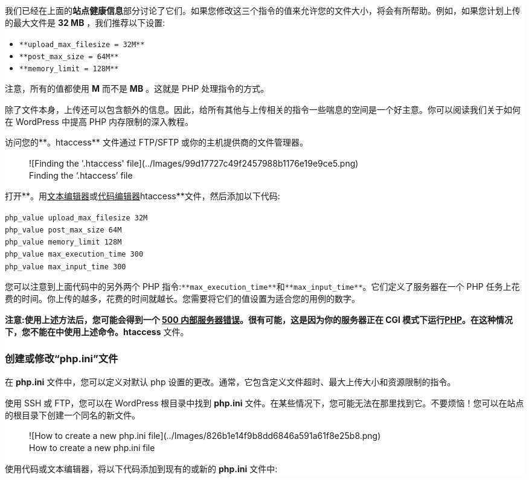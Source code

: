 我们已经在上面的**站点健康信息**部分讨论了它们。如果您修改这三个指令的值来允许您的文件大小，将会有所帮助。例如，如果您计划上传的最大文件是 **32 MB** ，我们推荐以下设置:

*   `**upload_max_filesize = 32M**`
*   `**post_max_size = 64M**`
*   `**memory_limit = 128M**`

注意，所有的值都使用 **M** 而不是 **MB** 。这就是 PHP 处理指令的方式。

除了文件本身，上传还可以包含额外的信息。因此，给所有其他与上传相关的指令一些喘息的空间是一个好主意。你可以阅读我们关于如何在 WordPress 中提高 PHP 内存限制的深入教程。

访问您的**。htaccess** 文件通过 FTP/SFTP 或你的主机提供商的文件管理器。

<figure id="attachment_91612" aria-describedby="caption-attachment-91612" style="width: 1092px" class="wp-caption aligncenter">![Finding the '.htaccess' file](../Images/99d17727c49f2457988b1176e19e9ce5.png)

<figcaption id="caption-attachment-91612" class="wp-caption-text">Finding the ‘.htaccess’ file</figcaption>

</figure>

打开**。用[文本编辑器](https://kinsta.com/blog/best-text-editors/)或[代码编辑器](https://kinsta.com/blog/free-html-editor/)htaccess**文件，然后添加以下代码:

```
php_value upload_max_filesize 32M
php_value post_max_size 64M
php_value memory_limit 128M
php_value max_execution_time 300
php_value max_input_time 300
```

您可以注意到上面代码中的另外两个 PHP 指令:`**max_execution_time**`和`**max_input_time**`。它们定义了服务器在一个 PHP 任务上花费的时间。你上传的越多，花费的时间就越长。您需要将它们的值设置为适合您的用例的数字。

**注意:**使用上述方法后，您可能会得到一个 [500 内部服务器错误](https://kinsta.com/blog/500-internal-server-error/)。很有可能，这是因为你的服务器正在 CGI 模式下运行[PHP](https://www.php.net/manual/en/install.unix.commandline.php)。在这种情况下，您不能在**中使用上述命令。htaccess** 文件。

### 创建或修改“php.ini”文件

在 **php.ini** 文件中，您可以定义对默认 php 设置的更改。通常，它包含定义文件超时、最大上传大小和资源限制的指令。

使用 SSH 或 FTP，您可以在 WordPress 根目录中找到 **php.ini** 文件。在某些情况下，您可能无法在那里找到它。不要烦恼！您可以在站点的根目录下创建一个同名的新文件。

<figure id="attachment_43750" aria-describedby="caption-attachment-43750" style="width: 1654px" class="wp-caption aligncenter">![How to create a new php.ini file](../Images/826b1e14f9b8dd6846a591a61f8e25b8.png)

<figcaption id="caption-attachment-43750" class="wp-caption-text">How to create a new php.ini file</figcaption>

</figure>

使用代码或文本编辑器，将以下代码添加到现有的或新的 **php.ini** 文件中:

 <dialog id="newsletter" class="dialog dialog has-dark-blue-background-color email-modal" aria-hidden="true">## 注册订阅时事通讯

<kinsta-form show-name="false" show-phone="false" show-website="false" show-company="false" show-disk-space="false" show-monthly-visits="false" show-number-of-websites="false" show-message="false" submit-button-text="Sign Up Now" submit-button-text-sending="Signing Up..." success-title="Thanks for subscribing!" success-message="Keep an eye out for our next newsletter." terms-template="newsletter" hubspot-source="subscribe_to_newsletter" submit-button-text-loading="Signing Up"></kinsta-form></dialog>
